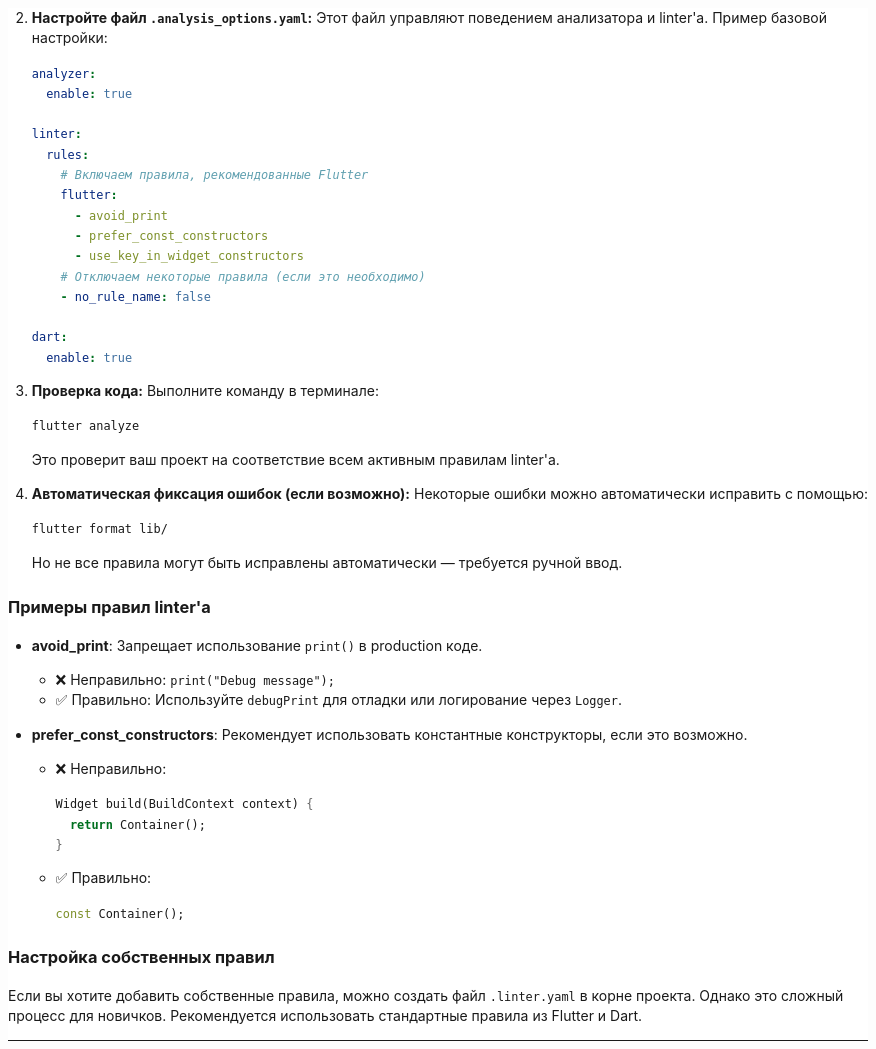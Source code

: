 2. **Настройте файл `.analysis_options.yaml`:**
   Этот файл управляют поведением анализатора и linter'а. Пример базовой настройки:
   ```yaml
   analyzer:
     enable: true

   linter:
     rules:
       # Включаем правила, рекомендованные Flutter
       flutter:
         - avoid_print
         - prefer_const_constructors
         - use_key_in_widget_constructors
       # Отключаем некоторые правила (если это необходимо)
       - no_rule_name: false

   dart:
     enable: true
   ```

3. **Проверка кода:**
   Выполните команду в терминале:
   ```bash
   flutter analyze
   ```
   Это проверит ваш проект на соответствие всем активным правилам linter'а.

4. **Автоматическая фиксация ошибок (если возможно):**
   Некоторые ошибки можно автоматически исправить с помощью:
   ```bash
   flutter format lib/
   ```
   Но не все правила могут быть исправлены автоматически — требуется ручной ввод.

### Примеры правил linter'а
- **avoid_print**: Запрещает использование `print()` в production коде.
  - ❌ Неправильно: `print("Debug message");`
  - ✅ Правильно: Используйте `debugPrint` для отладки или логирование через `Logger`.

- **prefer_const_constructors**: Рекомендует использовать константные конструкторы, если это возможно.
  - ❌ Неправильно:
    ```dart
    Widget build(BuildContext context) {
      return Container();
    }
    ```
  - ✅ Правильно:
    ```dart
    const Container();
    ```

### Настройка собственных правил
Если вы хотите добавить собственные правила, можно создать файл `.linter.yaml` в корне проекта. Однако это сложный процесс для новичков. Рекомендуется использовать стандартные правила из Flutter и Dart.

---